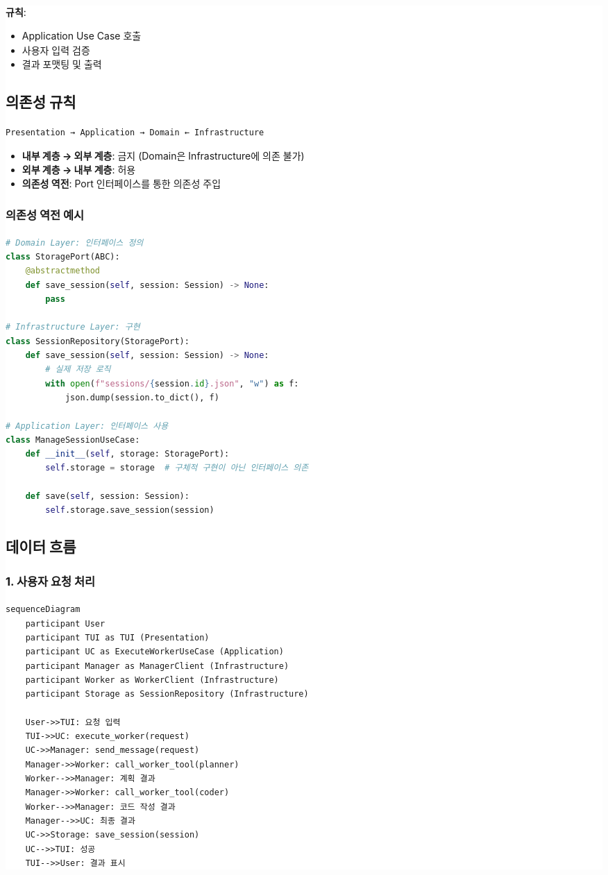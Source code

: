 **규칙**:
- Application Use Case 호출
- 사용자 입력 검증
- 결과 포맷팅 및 출력

## 의존성 규칙

```
Presentation → Application → Domain ← Infrastructure
```

- **내부 계층 → 외부 계층**: 금지 (Domain은 Infrastructure에 의존 불가)
- **외부 계층 → 내부 계층**: 허용
- **의존성 역전**: Port 인터페이스를 통한 의존성 주입

### 의존성 역전 예시

```python
# Domain Layer: 인터페이스 정의
class StoragePort(ABC):
    @abstractmethod
    def save_session(self, session: Session) -> None:
        pass

# Infrastructure Layer: 구현
class SessionRepository(StoragePort):
    def save_session(self, session: Session) -> None:
        # 실제 저장 로직
        with open(f"sessions/{session.id}.json", "w") as f:
            json.dump(session.to_dict(), f)

# Application Layer: 인터페이스 사용
class ManageSessionUseCase:
    def __init__(self, storage: StoragePort):
        self.storage = storage  # 구체적 구현이 아닌 인터페이스 의존

    def save(self, session: Session):
        self.storage.save_session(session)
```

## 데이터 흐름

### 1. 사용자 요청 처리

```mermaid
sequenceDiagram
    participant User
    participant TUI as TUI (Presentation)
    participant UC as ExecuteWorkerUseCase (Application)
    participant Manager as ManagerClient (Infrastructure)
    participant Worker as WorkerClient (Infrastructure)
    participant Storage as SessionRepository (Infrastructure)

    User->>TUI: 요청 입력
    TUI->>UC: execute_worker(request)
    UC->>Manager: send_message(request)
    Manager->>Worker: call_worker_tool(planner)
    Worker-->>Manager: 계획 결과
    Manager->>Worker: call_worker_tool(coder)
    Worker-->>Manager: 코드 작성 결과
    Manager-->>UC: 최종 결과
    UC->>Storage: save_session(session)
    UC-->>TUI: 성공
    TUI-->>User: 결과 표시
```
